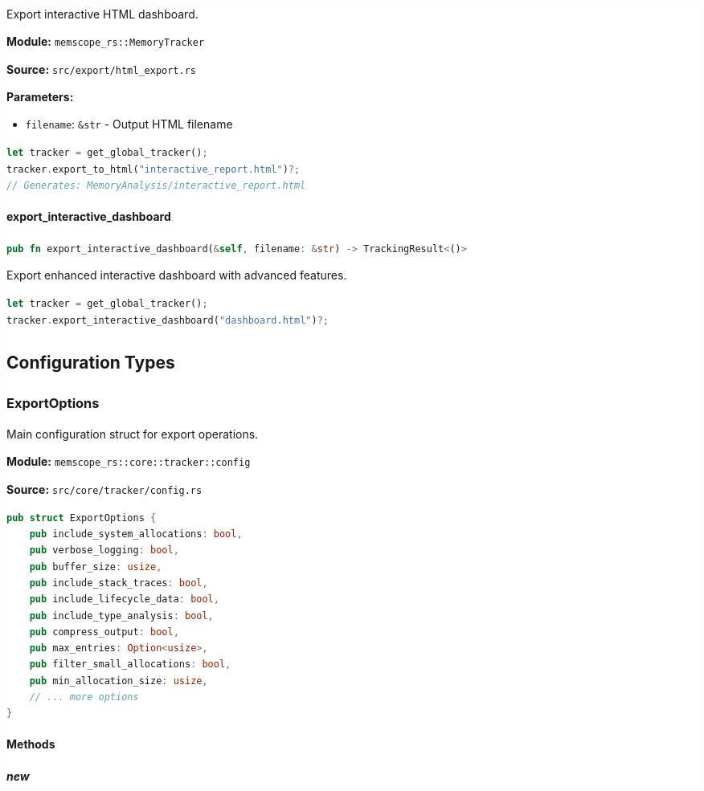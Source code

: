 Export interactive HTML dashboard.

**Module:** `memscope_rs::MemoryTracker`

**Source:** `src/export/html_export.rs`

**Parameters:**
- `filename`: `&str` - Output HTML filename

```rust
let tracker = get_global_tracker();
tracker.export_to_html("interactive_report.html")?;
// Generates: MemoryAnalysis/interactive_report.html
```

#### export_interactive_dashboard

```rust
pub fn export_interactive_dashboard(&self, filename: &str) -> TrackingResult<()>
```

Export enhanced interactive dashboard with advanced features.

```rust
let tracker = get_global_tracker();
tracker.export_interactive_dashboard("dashboard.html")?;
```

## Configuration Types

### ExportOptions

Main configuration struct for export operations.

**Module:** `memscope_rs::core::tracker::config`

**Source:** `src/core/tracker/config.rs`

```rust
pub struct ExportOptions {
    pub include_system_allocations: bool,
    pub verbose_logging: bool,
    pub buffer_size: usize,
    pub include_stack_traces: bool,
    pub include_lifecycle_data: bool,
    pub include_type_analysis: bool,
    pub compress_output: bool,
    pub max_entries: Option<usize>,
    pub filter_small_allocations: bool,
    pub min_allocation_size: usize,
    // ... more options
}
```

#### Methods

##### new
